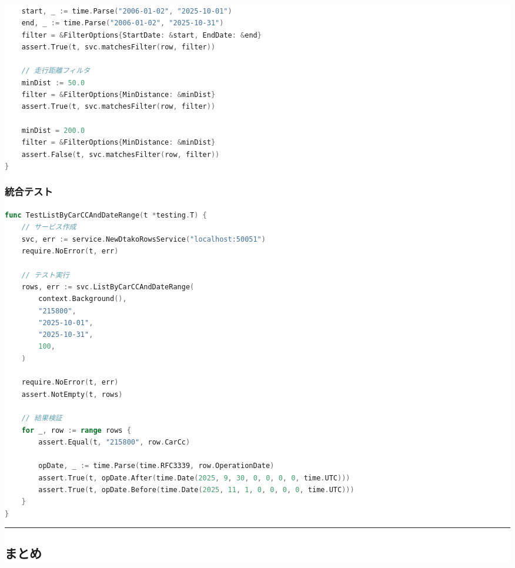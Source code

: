 ```go
    start, _ := time.Parse("2006-01-02", "2025-10-01")
    end, _ := time.Parse("2006-01-02", "2025-10-31")
    filter = &FilterOptions{StartDate: &start, EndDate: &end}
    assert.True(t, svc.matchesFilter(row, filter))

    // 走行距離フィルタ
    minDist := 50.0
    filter = &FilterOptions{MinDistance: &minDist}
    assert.True(t, svc.matchesFilter(row, filter))

    minDist = 200.0
    filter = &FilterOptions{MinDistance: &minDist}
    assert.False(t, svc.matchesFilter(row, filter))
}
```

### 統合テスト

```go
func TestListByCarCCAndDateRange(t *testing.T) {
    // サービス作成
    svc, err := service.NewDtakoRowsService("localhost:50051")
    require.NoError(t, err)

    // テスト実行
    rows, err := svc.ListByCarCCAndDateRange(
        context.Background(),
        "215800",
        "2025-10-01",
        "2025-10-31",
        100,
    )

    require.NoError(t, err)
    assert.NotEmpty(t, rows)

    // 結果検証
    for _, row := range rows {
        assert.Equal(t, "215800", row.CarCc)

        opDate, _ := time.Parse(time.RFC3339, row.OperationDate)
        assert.True(t, opDate.After(time.Date(2025, 9, 30, 0, 0, 0, 0, time.UTC)))
        assert.True(t, opDate.Before(time.Date(2025, 11, 1, 0, 0, 0, 0, time.UTC)))
    }
}
```

---

## まとめ
